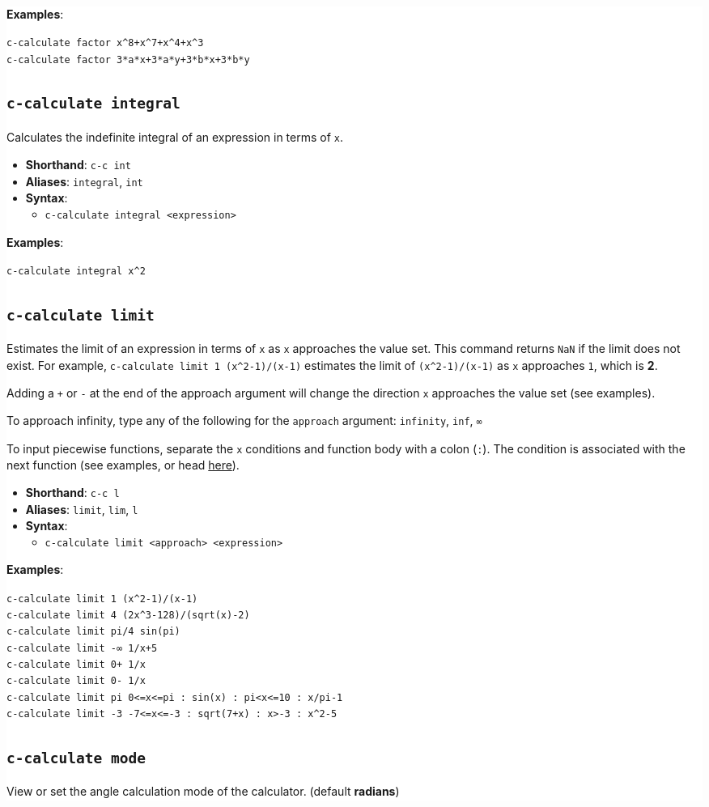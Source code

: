 **Examples**:
```
c-calculate factor x^8+x^7+x^4+x^3
c-calculate factor 3*a*x+3*a*y+3*b*x+3*b*y
```

## `c-calculate integral`

Calculates the indefinite integral of an expression in terms of `x`.

* **Shorthand**: `c-c int`
* **Aliases**: `integral`, `int`
* **Syntax**:
	* `c-calculate integral <expression>`

**Examples**:
```
c-calculate integral x^2
```

## `c-calculate limit`

Estimates the limit of an expression in terms of `x` as `x` approaches the value set. This command returns `NaN` if the limit does not exist. For example, `c-calculate limit 1 (x^2-1)/(x-1)` estimates the limit of `(x^2-1)/(x-1)` as `x` approaches `1`, which is **2**.

Adding a `+` or `-` at the end of the approach argument will change the direction `x` approaches the value set (see examples).

To approach infinity, type any of the following for the `approach` argument: `infinity`, `inf`, `∞`

To input piecewise functions, separate the `x` conditions and function body with a colon (`:`). The condition is associated with the next function (see examples, or head [here](https://chillant.gitbook.io/calcbot/calculate#piecewise-functions)).

* **Shorthand**: `c-c l`
* **Aliases**: `limit`, `lim`, `l`
* **Syntax**:
	* `c-calculate limit <approach> <expression>`

**Examples**:
```
c-calculate limit 1 (x^2-1)/(x-1)
c-calculate limit 4 (2x^3-128)/(sqrt(x)-2)
c-calculate limit pi/4 sin(pi)
c-calculate limit -∞ 1/x+5
c-calculate limit 0+ 1/x
c-calculate limit 0- 1/x
c-calculate limit pi 0<=x<=pi : sin(x) : pi<x<=10 : x/pi-1
c-calculate limit -3 -7<=x<=-3 : sqrt(7+x) : x>-3 : x^2-5
```

## `c-calculate mode`

View or set the angle calculation mode of the calculator. (default **radians**)
